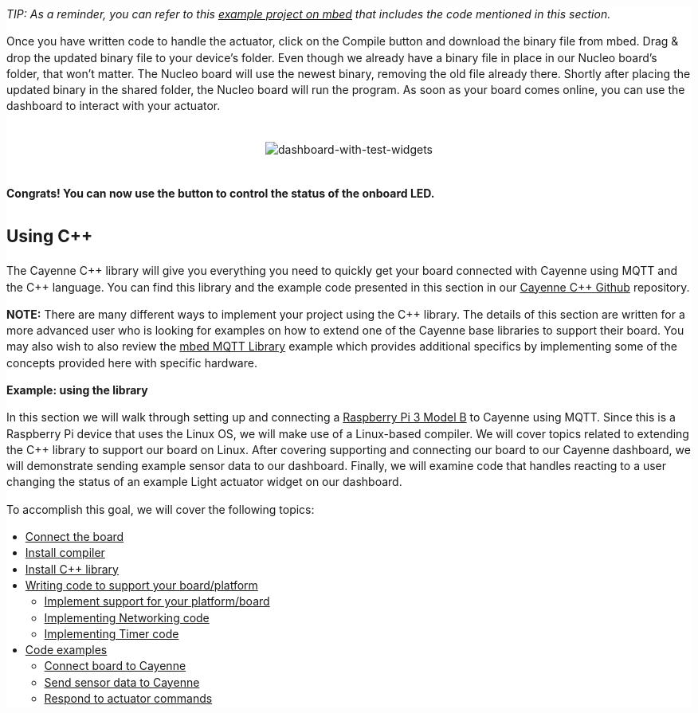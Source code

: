 *TIP: As a reminder, you can refer to this <a href="https://developer.mbed.org/teams/myDevicesIoT/code/Cayenne-X-NUCLEO-IDW01M1-TMP36/" target="_blank">example project on mbed</a> that includes the code mentioned in this section.*

Once you have written code to handle the actuator, click on the Compile button and download the binary file from mbed. Drag & drop the updated binary file to your device’s folder. Even though we already have a binary file in place in our Nucleo board’s folder, that won’t matter. The Nucleo board will use the newest binary, removing the old file already there. Shortly after placing the updated binary in the shared folder, the Nucleo board will run the program. As soon as your board comes online, you can use the dashboard to interact with your actuator.

<p style="text-align:center"><br/><img src="http://www.cayenne-mydevices.com/CayenneStaging/wp-content/uploads/Dashboard-with-test-widgets.png" width="660" height="395" alt="dashboard-with-test-widgets"><br/><br/></p>

**Congrats! You can now use the button to control the status of the onboard LED.**


## Using C++

The Cayenne C++ library will give you everything you need to quickly get your board connected with Cayenne using MQTT and the C++ language. You can find this library and the example code presented in this section in our <a href="https://github.com/myDevicesIoT/Cayenne-MQTT-CPP" target="_blank">Cayenne C++ Github</a> repository.

**NOTE:** There are many different ways to implement your project using the C++ library. The details of this section are written for a more advanced user who is looking for examples on how to extend one of the Cayenne base libraries to support their board. You may also wish to also review the [mbed MQTT Library](#bring-your-own-thing-api-using-mbed-mqtt) example which provides additional specifics by implementing some of the concepts provided here with specific hardware.

**Example: using the library**

In this section we will walk through setting up and connecting a [Raspberry Pi 3 Model B](#supported-hardware-single-board-computers-raspberry-pi-model-b) to Cayenne using MQTT. Since this is a Raspberry Pi device that uses the Linux OS, we will make use of a Linux-based compiler. We will cover topics related to extending the C++ library to support our board on Linux. After covering supporting and connecting our board to our Cayenne dashboard, we will demonstrate sending example sensor data to our dashboard. Finally, we will examine code that handles reacting to a user changing the status of an example Light actuator widget on our dashboard.

To accomplish this goal, we will cover the following topics:

+ [Connect the board](#bring-your-own-thing-api-using-c-connect-the-board)
+ [Install compiler](#bring-your-own-thing-api-using-c-install-compiler)
+ [Install C++ library](#bring-your-own-thing-api-using-c-install-c-library)
+ [Writing code to support your board/platform](#bring-your-own-thing-api-using-c-writing-code-to-support-your-boardplatform)
    + [Implement support for your platform/board](#bring-your-own-thing-api-using-c-writing-code-to-support-your-boardplatform-implement-support-for-your-platformboard)
    + [Implementing Networking code](#bring-your-own-thing-api-using-c-writing-code-to-support-your-boardplatform-implementing-networking-code)
    + [Implementing Timer code](#bring-your-own-thing-api-using-c-writing-code-to-support-your-boardplatform-implementing-timer-code)
+ [Code examples](#bring-your-own-thing-api-using-c-code-examples)
  + [Connect board to Cayenne](#bring-your-own-thing-api-using-c-code-examples-connect-board-to-cayenne)
  + [Send sensor data to Cayenne](#bring-your-own-thing-api-using-c-code-examples-send-sensor-data-to-cayenne)
  + [Respond to actuator commands](#bring-your-own-thing-api-using-c-code-examples-respond-to-actuator-commands)

